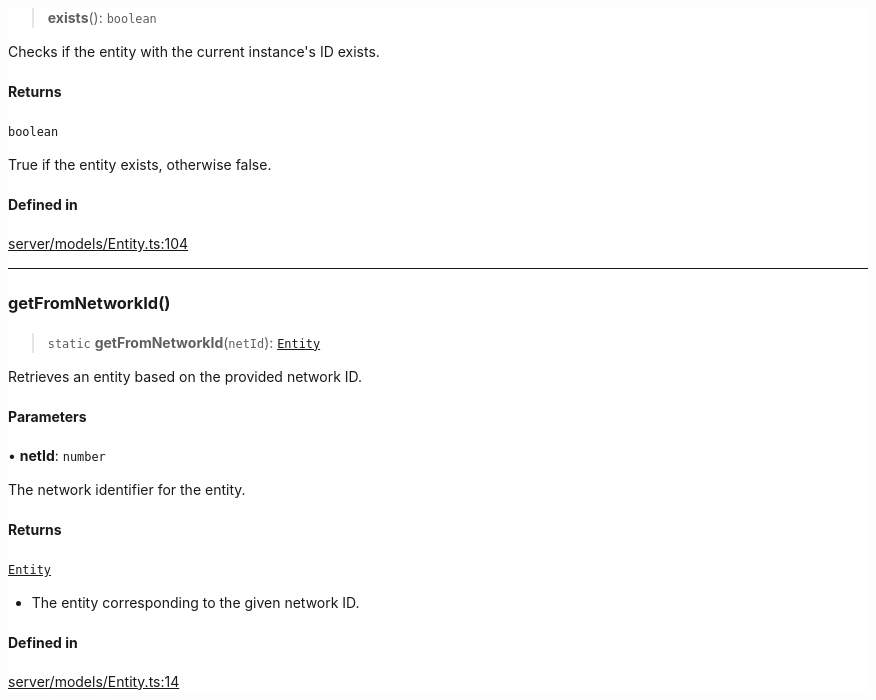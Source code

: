 > **exists**(): `boolean`

Checks if the entity with the current instance's ID exists.

#### Returns

`boolean`

True if the entity exists, otherwise false.

#### Defined in

[server/models/Entity.ts:104](https://github.com/Purpose-Dev/fivem-ts/blob/main/src/server/models/Entity.ts#L104)

***

### getFromNetworkId()

> `static` **getFromNetworkId**(`netId`): [`Entity`](Entity.md)

Retrieves an entity based on the provided network ID.

#### Parameters

• **netId**: `number`

The network identifier for the entity.

#### Returns

[`Entity`](Entity.md)

- The entity corresponding to the given network ID.

#### Defined in

[server/models/Entity.ts:14](https://github.com/Purpose-Dev/fivem-ts/blob/main/src/server/models/Entity.ts#L14)
